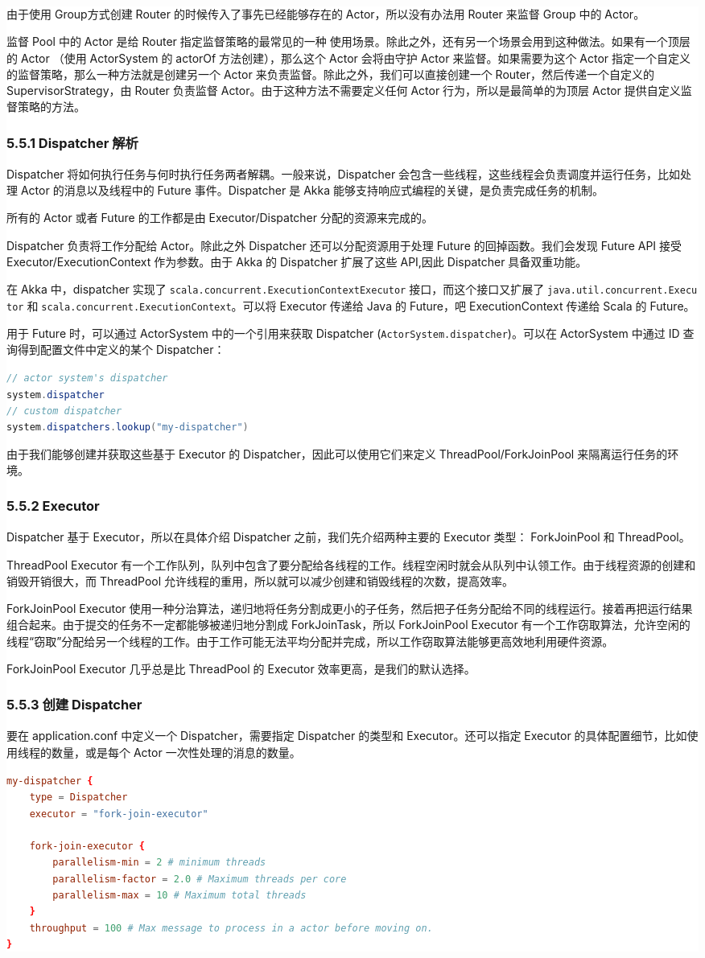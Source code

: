 由于使用 Group方式创建 Router 的时候传入了事先已经能够存在的 Actor，所以没有办法用 Router 来监督 Group 中的 Actor。

监督 Pool 中的 Actor 是给 Router 指定监督策略的最常见的一种 使用场景。除此之外，还有另一个场景会用到这种做法。如果有一个顶层的 Actor （使用 ActorSystem 的 actorOf 方法创建），那么这个 Actor 会将由守护 Actor 来监督。如果需要为这个 Actor 指定一个自定义的监督策略，那么一种方法就是创建另一个 Actor 来负责监督。除此之外，我们可以直接创建一个 Router，然后传递一个自定义的 SupervisorStrategy，由 Router 负责监督 Actor。由于这种方法不需要定义任何 Actor 行为，所以是最简单的为顶层 Actor 提供自定义监督策略的方法。

### 5.5.1 Dispatcher 解析


Dispatcher 将如何执行任务与何时执行任务两者解耦。一般来说，Dispatcher 会包含一些线程，这些线程会负责调度并运行任务，比如处理 Actor 的消息以及线程中的 Future 事件。Dispatcher 是 Akka 能够支持响应式编程的关键，是负责完成任务的机制。


所有的 Actor 或者 Future 的工作都是由 Executor/Dispatcher 分配的资源来完成的。

Dispatcher 负责将工作分配给 Actor。除此之外 Dispatcher 还可以分配资源用于处理 Future 的回掉函数。我们会发现 Future API 接受 Executor/ExecutionContext 作为参数。由于 Akka 的 Dispatcher 扩展了这些 API,因此 Dispatcher 具备双重功能。

在 Akka 中，dispatcher 实现了 `scala.concurrent.ExecutionContextExecutor` 接口，而这个接口又扩展了 `java.util.concurrent.Executor` 和 `scala.concurrent.ExecutionContext`。可以将 Executor 传递给 Java 的 Future，吧 ExecutionContext 传递给 Scala 的 Future。

用于 Future 时，可以通过 ActorSystem 中的一个引用来获取 Dispatcher (`ActorSystem.dispatcher`)。可以在 ActorSystem 中通过 ID 查询得到配置文件中定义的某个 Dispatcher：

```java
// actor system's dispatcher
system.dispatcher 
// custom dispatcher
system.dispatchers.lookup("my-dispatcher") 
```

由于我们能够创建并获取这些基于 Executor 的 Dispatcher，因此可以使用它们来定义 ThreadPool/ForkJoinPool 来隔离运行任务的环境。


### 5.5.2 Executor

Dispatcher 基于 Executor，所以在具体介绍 Dispatcher 之前，我们先介绍两种主要的 Executor 类型： ForkJoinPool 和 ThreadPool。

ThreadPool Executor 有一个工作队列，队列中包含了要分配给各线程的工作。线程空闲时就会从队列中认领工作。由于线程资源的创建和销毁开销很大，而 ThreadPool 允许线程的重用，所以就可以减少创建和销毁线程的次数，提高效率。

ForkJoinPool Executor 使用一种分治算法，递归地将任务分割成更小的子任务，然后把子任务分配给不同的线程运行。接着再把运行结果组合起来。由于提交的任务不一定都能够被递归地分割成 ForkJoinTask，所以 ForkJoinPool Executor 有一个工作窃取算法，允许空闲的线程“窃取”分配给另一个线程的工作。由于工作可能无法平均分配并完成，所以工作窃取算法能够更高效地利用硬件资源。


ForkJoinPool Executor 几乎总是比 ThreadPool 的 Executor 效率更高，是我们的默认选择。


### 5.5.3 创建 Dispatcher


要在 application.conf 中定义一个 Dispatcher，需要指定 Dispatcher 的类型和 Executor。还可以指定 Executor 的具体配置细节，比如使用线程的数量，或是每个 Actor 一次性处理的消息的数量。


```conf
my-dispatcher {
	type = Dispatcher
	executor = "fork-join-executor"

	fork-join-executor {
		parallelism-min = 2 # minimum threads
		parallelism-factor = 2.0 # Maximum threads per core
		parallelism-max = 10 # Maximum total threads
	}
	throughput = 100 # Max message to process in a actor before moving on.
}
```
